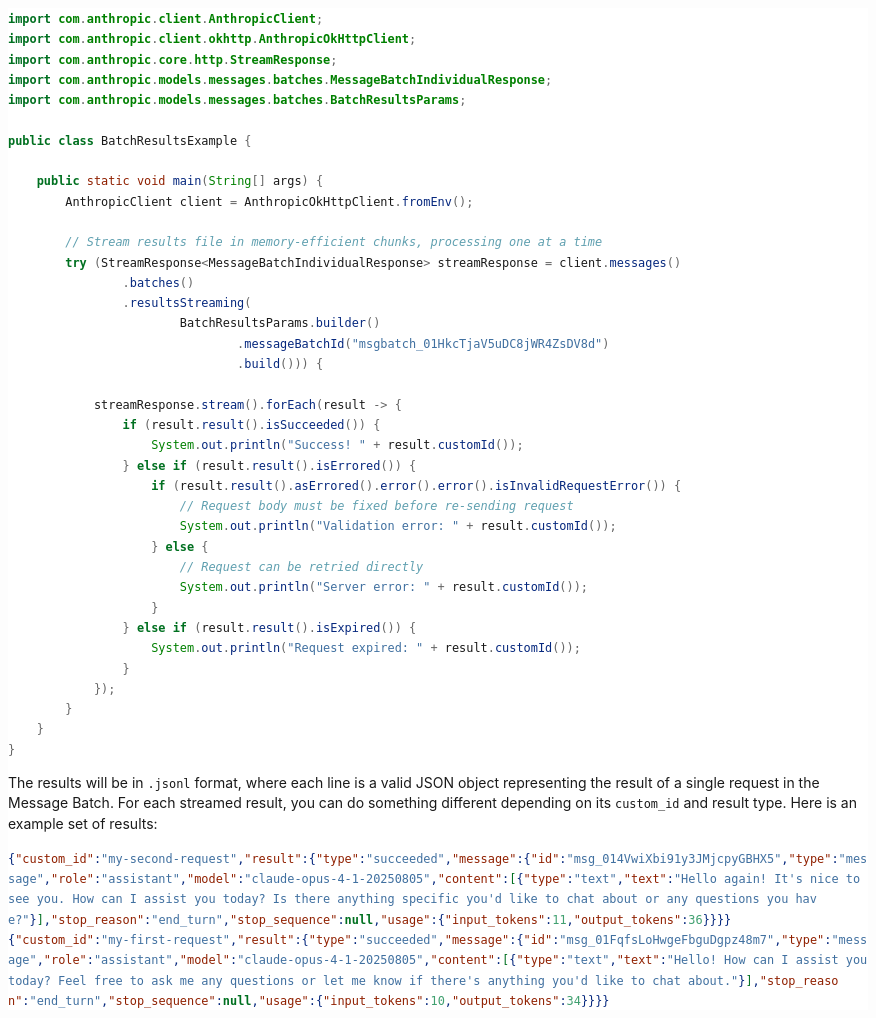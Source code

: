   ```java Java
  import com.anthropic.client.AnthropicClient;
  import com.anthropic.client.okhttp.AnthropicOkHttpClient;
  import com.anthropic.core.http.StreamResponse;
  import com.anthropic.models.messages.batches.MessageBatchIndividualResponse;
  import com.anthropic.models.messages.batches.BatchResultsParams;

  public class BatchResultsExample {

      public static void main(String[] args) {
          AnthropicClient client = AnthropicOkHttpClient.fromEnv();

          // Stream results file in memory-efficient chunks, processing one at a time
          try (StreamResponse<MessageBatchIndividualResponse> streamResponse = client.messages()
                  .batches()
                  .resultsStreaming(
                          BatchResultsParams.builder()
                                  .messageBatchId("msgbatch_01HkcTjaV5uDC8jWR4ZsDV8d")
                                  .build())) {

              streamResponse.stream().forEach(result -> {
                  if (result.result().isSucceeded()) {
                      System.out.println("Success! " + result.customId());
                  } else if (result.result().isErrored()) {
                      if (result.result().asErrored().error().error().isInvalidRequestError()) {
                          // Request body must be fixed before re-sending request
                          System.out.println("Validation error: " + result.customId());
                      } else {
                          // Request can be retried directly
                          System.out.println("Server error: " + result.customId());
                      }
                  } else if (result.result().isExpired()) {
                      System.out.println("Request expired: " + result.customId());
                  }
              });
          }
      }
  }
  ```
</CodeGroup>

The results will be in `.jsonl` format, where each line is a valid JSON object representing the result of a single request in the Message Batch. For each streamed result, you can do something different depending on its `custom_id` and result type. Here is an example set of results:

```JSON .jsonl file
{"custom_id":"my-second-request","result":{"type":"succeeded","message":{"id":"msg_014VwiXbi91y3JMjcpyGBHX5","type":"message","role":"assistant","model":"claude-opus-4-1-20250805","content":[{"type":"text","text":"Hello again! It's nice to see you. How can I assist you today? Is there anything specific you'd like to chat about or any questions you have?"}],"stop_reason":"end_turn","stop_sequence":null,"usage":{"input_tokens":11,"output_tokens":36}}}}
{"custom_id":"my-first-request","result":{"type":"succeeded","message":{"id":"msg_01FqfsLoHwgeFbguDgpz48m7","type":"message","role":"assistant","model":"claude-opus-4-1-20250805","content":[{"type":"text","text":"Hello! How can I assist you today? Feel free to ask me any questions or let me know if there's anything you'd like to chat about."}],"stop_reason":"end_turn","stop_sequence":null,"usage":{"input_tokens":10,"output_tokens":34}}}}
```
